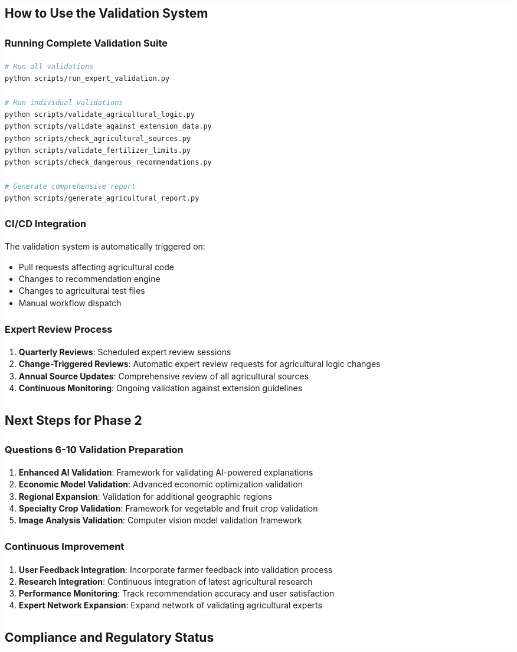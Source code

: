 ## How to Use the Validation System

### Running Complete Validation Suite
```bash
# Run all validations
python scripts/run_expert_validation.py

# Run individual validations
python scripts/validate_agricultural_logic.py
python scripts/validate_against_extension_data.py
python scripts/check_agricultural_sources.py
python scripts/validate_fertilizer_limits.py
python scripts/check_dangerous_recommendations.py

# Generate comprehensive report
python scripts/generate_agricultural_report.py
```

### CI/CD Integration
The validation system is automatically triggered on:
- Pull requests affecting agricultural code
- Changes to recommendation engine
- Changes to agricultural test files
- Manual workflow dispatch

### Expert Review Process
1. **Quarterly Reviews**: Scheduled expert review sessions
2. **Change-Triggered Reviews**: Automatic expert review requests for agricultural logic changes
3. **Annual Source Updates**: Comprehensive review of all agricultural sources
4. **Continuous Monitoring**: Ongoing validation against extension guidelines

## Next Steps for Phase 2

### Questions 6-10 Validation Preparation
1. **Enhanced AI Validation**: Framework for validating AI-powered explanations
2. **Economic Model Validation**: Advanced economic optimization validation
3. **Regional Expansion**: Validation for additional geographic regions
4. **Specialty Crop Validation**: Framework for vegetable and fruit crop validation
5. **Image Analysis Validation**: Computer vision model validation framework

### Continuous Improvement
1. **User Feedback Integration**: Incorporate farmer feedback into validation process
2. **Research Integration**: Continuous integration of latest agricultural research
3. **Performance Monitoring**: Track recommendation accuracy and user satisfaction
4. **Expert Network Expansion**: Expand network of validating agricultural experts

## Compliance and Regulatory Status
